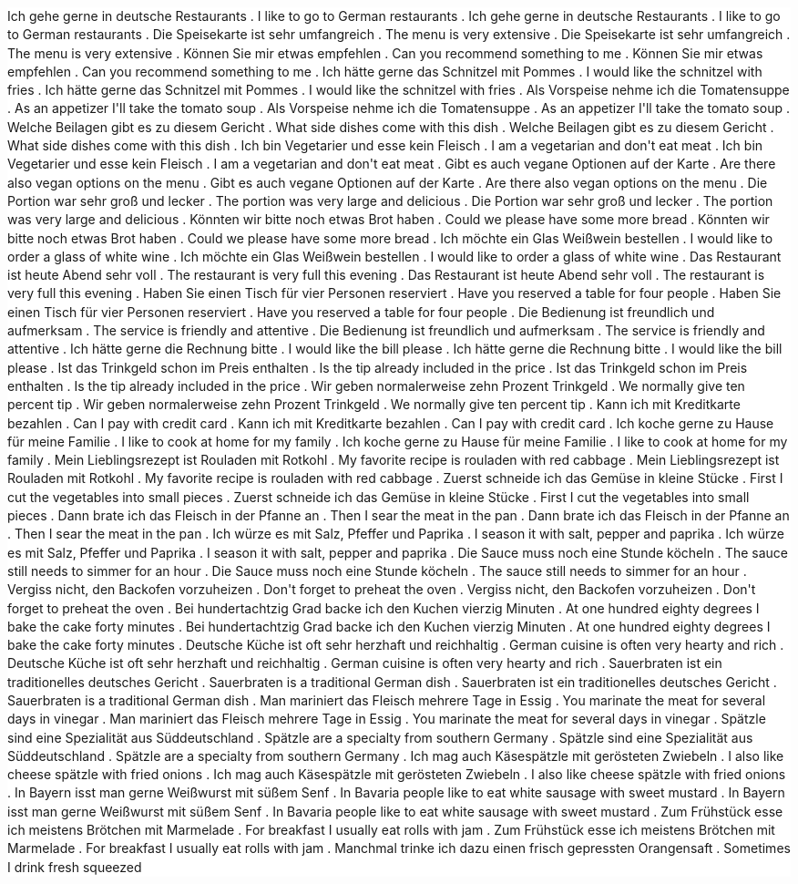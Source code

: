 Ich gehe gerne in deutsche Restaurants . I like to go to German restaurants . Ich gehe gerne in deutsche Restaurants . I like to go to German restaurants . Die Speisekarte ist sehr umfangreich . The menu is very extensive . Die Speisekarte ist sehr umfangreich . The menu is very extensive . Können Sie mir etwas empfehlen . Can you recommend something to me . Können Sie mir etwas empfehlen . Can you recommend something to me . Ich hätte gerne das Schnitzel mit Pommes . I would like the schnitzel with fries . Ich hätte gerne das Schnitzel mit Pommes . I would like the schnitzel with fries . Als Vorspeise nehme ich die Tomatensuppe . As an appetizer I'll take the tomato soup . Als Vorspeise nehme ich die Tomatensuppe . As an appetizer I'll take the tomato soup . Welche Beilagen gibt es zu diesem Gericht . What side dishes come with this dish . Welche Beilagen gibt es zu diesem Gericht . What side dishes come with this dish . Ich bin Vegetarier und esse kein Fleisch . I am a vegetarian and don't eat meat . Ich bin Vegetarier und esse kein Fleisch . I am a vegetarian and don't eat meat . Gibt es auch vegane Optionen auf der Karte . Are there also vegan options on the menu . Gibt es auch vegane Optionen auf der Karte . Are there also vegan options on the menu . Die Portion war sehr groß und lecker . The portion was very large and delicious . Die Portion war sehr groß und lecker . The portion was very large and delicious . Könnten wir bitte noch etwas Brot haben . Could we please have some more bread . Könnten wir bitte noch etwas Brot haben . Could we please have some more bread . Ich möchte ein Glas Weißwein bestellen . I would like to order a glass of white wine . Ich möchte ein Glas Weißwein bestellen . I would like to order a glass of white wine . Das Restaurant ist heute Abend sehr voll . The restaurant is very full this evening . Das Restaurant ist heute Abend sehr voll . The restaurant is very full this evening . Haben Sie einen Tisch für vier Personen reserviert . Have you reserved a table for four people . Haben Sie einen Tisch für vier Personen reserviert . Have you reserved a table for four people . Die Bedienung ist freundlich und aufmerksam . The service is friendly and attentive . Die Bedienung ist freundlich und aufmerksam . The service is friendly and attentive . Ich hätte gerne die Rechnung bitte . I would like the bill please . Ich hätte gerne die Rechnung bitte . I would like the bill please . Ist das Trinkgeld schon im Preis enthalten . Is the tip already included in the price . Ist das Trinkgeld schon im Preis enthalten . Is the tip already included in the price . Wir geben normalerweise zehn Prozent Trinkgeld . We normally give ten percent tip . Wir geben normalerweise zehn Prozent Trinkgeld . We normally give ten percent tip . Kann ich mit Kreditkarte bezahlen . Can I pay with credit card . Kann ich mit Kreditkarte bezahlen . Can I pay with credit card . Ich koche gerne zu Hause für meine Familie . I like to cook at home for my family . Ich koche gerne zu Hause für meine Familie . I like to cook at home for my family . Mein Lieblingsrezept ist Rouladen mit Rotkohl . My favorite recipe is rouladen with red cabbage . Mein Lieblingsrezept ist Rouladen mit Rotkohl . My favorite recipe is rouladen with red cabbage . Zuerst schneide ich das Gemüse in kleine Stücke . First I cut the vegetables into small pieces . Zuerst schneide ich das Gemüse in kleine Stücke . First I cut the vegetables into small pieces . Dann brate ich das Fleisch in der Pfanne an . Then I sear the meat in the pan . Dann brate ich das Fleisch in der Pfanne an . Then I sear the meat in the pan . Ich würze es mit Salz, Pfeffer und Paprika . I season it with salt, pepper and paprika . Ich würze es mit Salz, Pfeffer und Paprika . I season it with salt, pepper and paprika . Die Sauce muss noch eine Stunde köcheln . The sauce still needs to simmer for an hour . Die Sauce muss noch eine Stunde köcheln . The sauce still needs to simmer for an hour . Vergiss nicht, den Backofen vorzuheizen . Don't forget to preheat the oven . Vergiss nicht, den Backofen vorzuheizen . Don't forget to preheat the oven . Bei hundertachtzig Grad backe ich den Kuchen vierzig Minuten . At one hundred eighty degrees I bake the cake forty minutes . Bei hundertachtzig Grad backe ich den Kuchen vierzig Minuten . At one hundred eighty degrees I bake the cake forty minutes . Deutsche Küche ist oft sehr herzhaft und reichhaltig . German cuisine is often very hearty and rich . Deutsche Küche ist oft sehr herzhaft und reichhaltig . German cuisine is often very hearty and rich . Sauerbraten ist ein traditionelles deutsches Gericht . Sauerbraten is a traditional German dish . Sauerbraten ist ein traditionelles deutsches Gericht . Sauerbraten is a traditional German dish . Man mariniert das Fleisch mehrere Tage in Essig . You marinate the meat for several days in vinegar . Man mariniert das Fleisch mehrere Tage in Essig . You marinate the meat for several days in vinegar . Spätzle sind eine Spezialität aus Süddeutschland . Spätzle are a specialty from southern Germany . Spätzle sind eine Spezialität aus Süddeutschland . Spätzle are a specialty from southern Germany . Ich mag auch Käsespätzle mit gerösteten Zwiebeln . I also like cheese spätzle with fried onions . Ich mag auch Käsespätzle mit gerösteten Zwiebeln . I also like cheese spätzle with fried onions . In Bayern isst man gerne Weißwurst mit süßem Senf . In Bavaria people like to eat white sausage with sweet mustard . In Bayern isst man gerne Weißwurst mit süßem Senf . In Bavaria people like to eat white sausage with sweet mustard . Zum Frühstück esse ich meistens Brötchen mit Marmelade . For breakfast I usually eat rolls with jam . Zum Frühstück esse ich meistens Brötchen mit Marmelade . For breakfast I usually eat rolls with jam . Manchmal trinke ich dazu einen frisch gepressten Orangensaft . Sometimes I drink fresh squeezed